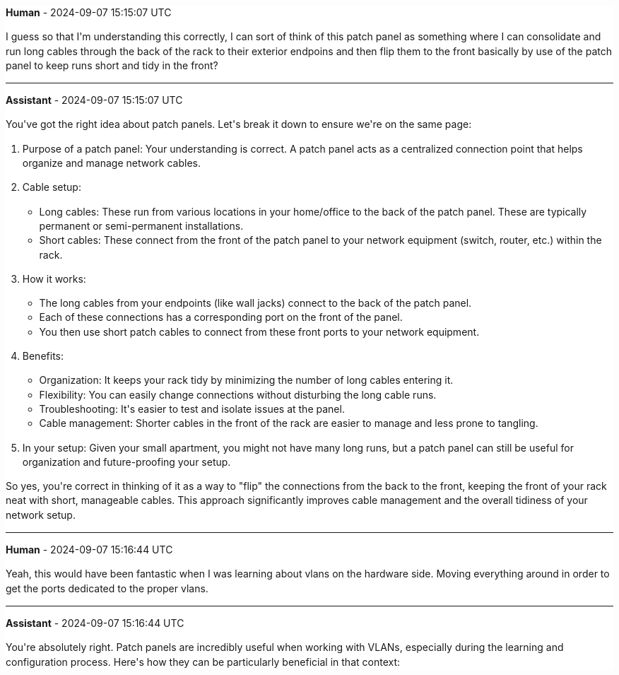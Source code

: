 
**Human** - 2024-09-07 15:15:07 UTC

I guess so that I'm understanding this correctly, I can sort of think of this patch panel as something where I can consolidate and run long cables through the back of the rack to their exterior endpoins and then flip them to the front basically by use of the patch panel to keep runs short and tidy in the front?

---

**Assistant** - 2024-09-07 15:15:07 UTC

 You've got the right idea about patch panels. Let's break it down to ensure we're on the same page:

1. Purpose of a patch panel:
   Your understanding is correct. A patch panel acts as a centralized connection point that helps organize and manage network cables.

2. Cable setup:
   - Long cables: These run from various locations in your home/office to the back of the patch panel. These are typically permanent or semi-permanent installations.
   - Short cables: These connect from the front of the patch panel to your network equipment (switch, router, etc.) within the rack.

3. How it works:
   - The long cables from your endpoints (like wall jacks) connect to the back of the patch panel.
   - Each of these connections has a corresponding port on the front of the panel.
   - You then use short patch cables to connect from these front ports to your network equipment.

4. Benefits:
   - Organization: It keeps your rack tidy by minimizing the number of long cables entering it.
   - Flexibility: You can easily change connections without disturbing the long cable runs.
   - Troubleshooting: It's easier to test and isolate issues at the panel.
   - Cable management: Shorter cables in the front of the rack are easier to manage and less prone to tangling.

5. In your setup:
   Given your small apartment, you might not have many long runs, but a patch panel can still be useful for organization and future-proofing your setup.

So yes, you're correct in thinking of it as a way to "flip" the connections from the back to the front, keeping the front of your rack neat with short, manageable cables. This approach significantly improves cable management and the overall tidiness of your network setup.

---

**Human** - 2024-09-07 15:16:44 UTC

Yeah, this would have been fantastic when I was learning about vlans on the hardware side. Moving everything around in order to get the ports dedicated to the proper vlans.

---

**Assistant** - 2024-09-07 15:16:44 UTC

 You're absolutely right. Patch panels are incredibly useful when working with VLANs, especially during the learning and configuration process. Here's how they can be particularly beneficial in that context:
